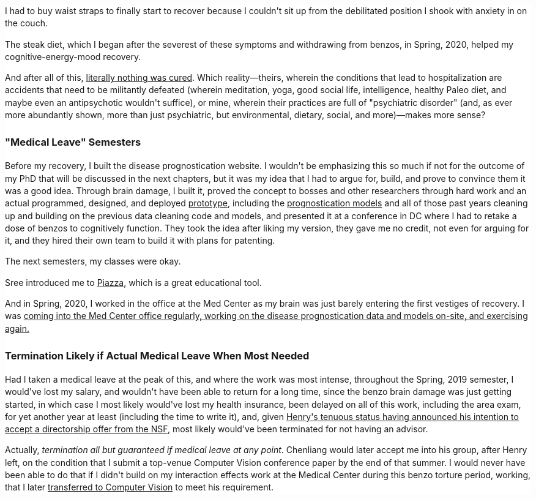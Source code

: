 I had to buy waist straps to finally start to recover because I couldn't sit up from the debilitated position I shook with anxiety in on the couch.

The steak diet, which I began after the severest of these symptoms and withdrawing from benzos, in Spring, 2020, helped my cognitive-energy-mood recovery.

And after all of this, [literally nothing was cured](https://www.reddit.com/r/kundalini/comments/kvbjhs/does_anyone_feel_physically_moved_by_some/). Which reality—theirs, wherein the conditions that lead to hospitalization are accidents that need to be militantly defeated (wherein meditation, yoga, good social life, intelligence, healthy Paleo diet, and maybe even an antipsychotic wouldn't suffice), or mine, wherein their practices are full of "psychiatric disorder" (and, as ever more abundantly shown, more than just psychiatric, but environmental, dietary, social, and more)—makes more sense?



### "Medical Leave" Semesters

Before my recovery, I built the disease prognostication website. I wouldn't be emphasizing this so much if not for the outcome of my PhD that will be discussed in the next chapters, but it was my idea that I had to argue for, build, and prove to convince them it was a good idea. Through brain damage, I built it, proved the concept to bosses and other researchers through hard work and an actual programmed, designed, and deployed [prototype](https://github.com/slerman12/DiseaseModelingWebApp), including the [prognostication models](https://github.com/slerman12/DiseaseModeling/tree/master) and all of those past years cleaning up and building on the previous data cleaning code and models, and presented it at a conference in DC where I had to retake a dose of benzos to cognitively function. They took the idea after liking my version, they gave me no credit, not even for arguing for it, and they hired their own team to build it with plans for patenting. 

The next semesters, my classes were okay. 



Sree introduced me to [Piazza](#kids), which is a great educational tool.

And in Spring, 2020, I worked in the office at the Med Center as my brain was just barely entering the first vestiges of recovery. I was [coming into the Med Center office regularly, working on the disease prognostication data and models on-site, and exercising again.](https://www.facebook.com/share/p/ShD9b4SeSA9Ebzbq/) 

### Termination Likely if Actual Medical Leave  When Most Needed

 

Had I taken a medical leave at the peak of this, and where the work was most intense, throughout the Spring, 2019 semester, I would've lost my salary, and wouldn't have been able to return for a long time, since the benzo brain damage was just getting started, in which case I most likely would've lost my health insurance, been delayed on all of this work, including the area exam, for yet another year at least (including the time to write it), and, given [Henry's tenuous status having announced his intention to accept a directorship offer from the NSF](#red-light-at-clover-st), most likely would've been terminated for not having an advisor.

Actually, *termination all but guaranteed if medical leave at any point*. Chenliang would later accept me into his group, after Henry left, on the condition that I submit a top-venue Computer Vision conference paper by the end of that summer. I would never have been able to do that if I didn't build on my interaction effects work at the Medical Center during this benzo torture period, working, that I later [transferred to Computer Vision](https://arxiv.org/abs/2006.08601) to meet his requirement.

